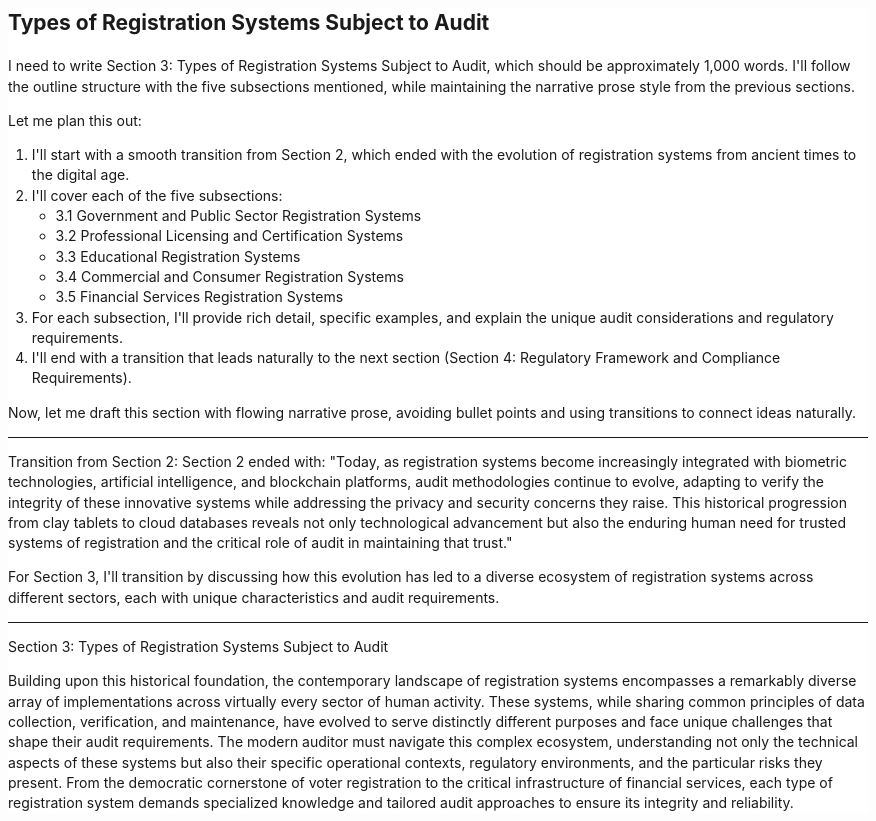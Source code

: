 ## Types of Registration Systems Subject to Audit

<think>I need to write Section 3: Types of Registration Systems Subject to Audit, which should be approximately 1,000 words. I'll follow the outline structure with the five subsections mentioned, while maintaining the narrative prose style from the previous sections.

Let me plan this out:

1. I'll start with a smooth transition from Section 2, which ended with the evolution of registration systems from ancient times to the digital age.
2. I'll cover each of the five subsections:
   - 3.1 Government and Public Sector Registration Systems
   - 3.2 Professional Licensing and Certification Systems
   - 3.3 Educational Registration Systems
   - 3.4 Commercial and Consumer Registration Systems
   - 3.5 Financial Services Registration Systems
3. For each subsection, I'll provide rich detail, specific examples, and explain the unique audit considerations and regulatory requirements.
4. I'll end with a transition that leads naturally to the next section (Section 4: Regulatory Framework and Compliance Requirements).

Now, let me draft this section with flowing narrative prose, avoiding bullet points and using transitions to connect ideas naturally.

---

Transition from Section 2:
Section 2 ended with: "Today, as registration systems become increasingly integrated with biometric technologies, artificial intelligence, and blockchain platforms, audit methodologies continue to evolve, adapting to verify the integrity of these innovative systems while addressing the privacy and security concerns they raise. This historical progression from clay tablets to cloud databases reveals not only technological advancement but also the enduring human need for trusted systems of registration and the critical role of audit in maintaining that trust."

For Section 3, I'll transition by discussing how this evolution has led to a diverse ecosystem of registration systems across different sectors, each with unique characteristics and audit requirements.

---

Section 3: Types of Registration Systems Subject to Audit

Building upon this historical foundation, the contemporary landscape of registration systems encompasses a remarkably diverse array of implementations across virtually every sector of human activity. These systems, while sharing common principles of data collection, verification, and maintenance, have evolved to serve distinctly different purposes and face unique challenges that shape their audit requirements. The modern auditor must navigate this complex ecosystem, understanding not only the technical aspects of these systems but also their specific operational contexts, regulatory environments, and the particular risks they present. From the democratic cornerstone of voter registration to the critical infrastructure of financial services, each type of registration system demands specialized knowledge and tailored audit approaches to ensure its integrity and reliability.
